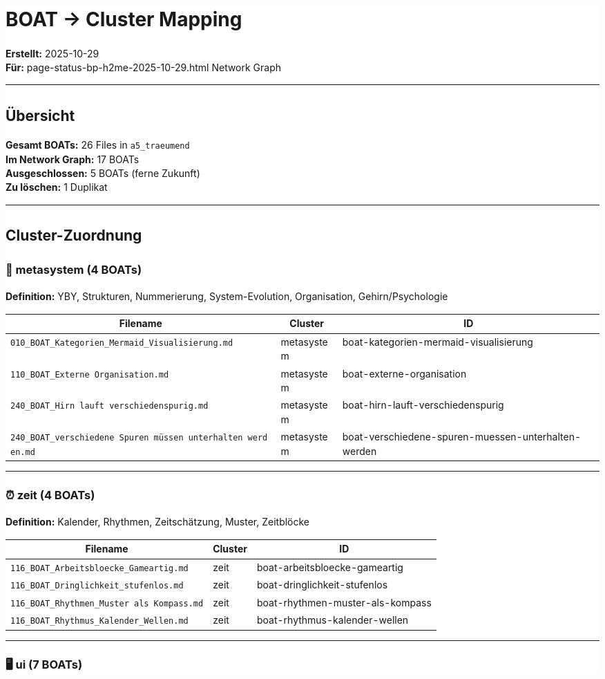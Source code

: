 # BOAT → Cluster Mapping

**Erstellt:** 2025-10-29  
**Für:** page-status-bp-h2me-2025-10-29.html Network Graph

---

## Übersicht

**Gesamt BOATs:** 26 Files in `a5_traeumend`  
**Im Network Graph:** 17 BOATs  
**Ausgeschlossen:** 5 BOATs (ferne Zukunft)  
**Zu löschen:** 1 Duplikat

---

## Cluster-Zuordnung

### 🧠 metasystem (4 BOATs)

**Definition:** YBY, Strukturen, Nummerierung, System-Evolution, Organisation, Gehirn/Psychologie

| Filename | Cluster | ID |
|----------|---------|-----|
| `010_BOAT_Kategorien_Mermaid_Visualisierung.md` | metasystem | boat-kategorien-mermaid-visualisierung |
| `110_BOAT_Externe Organisation.md` | metasystem | boat-externe-organisation |
| `240_BOAT_Hirn lauft verschiedenspurig.md` | metasystem | boat-hirn-lauft-verschiedenspurig |
| `240_BOAT_verschiedene Spuren müssen unterhalten werden.md` | metasystem | boat-verschiedene-spuren-muessen-unterhalten-werden |

---

### ⏰ zeit (4 BOATs)

**Definition:** Kalender, Rhythmen, Zeitschätzung, Muster, Zeitblöcke

| Filename | Cluster | ID |
|----------|---------|-----|
| `116_BOAT_Arbeitsbloecke_Gameartig.md` | zeit | boat-arbeitsbloecke-gameartig |
| `116_BOAT_Dringlichkeit_stufenlos.md` | zeit | boat-dringlichkeit-stufenlos |
| `116_BOAT_Rhythmen_Muster als Kompass.md` | zeit | boat-rhythmen-muster-als-kompass |
| `116_BOAT_Rhythmus_Kalender_Wellen.md` | zeit | boat-rhythmus-kalender-wellen |

---

### 🖥️ ui (7 BOATs)
